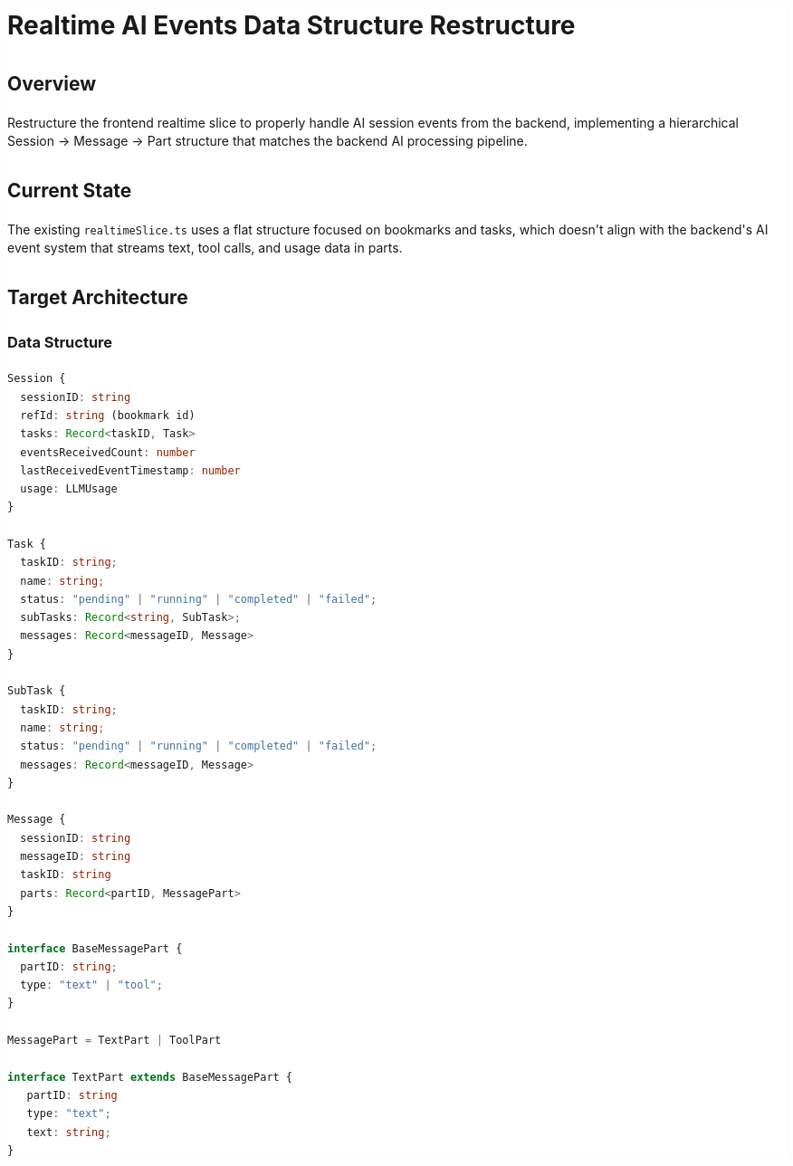 # Realtime AI Events Data Structure Restructure

## Overview

Restructure the frontend realtime slice to properly handle AI session events from the backend, implementing a hierarchical Session -> Message -> Part structure that matches the backend AI processing pipeline.

## Current State

The existing `realtimeSlice.ts` uses a flat structure focused on bookmarks and tasks, which doesn't align with the backend's AI event system that streams text, tool calls, and usage data in parts.

## Target Architecture

### Data Structure

```typescript
Session {
  sessionID: string
  refId: string (bookmark id)
  tasks: Record<taskID, Task>
  eventsReceivedCount: number
  lastReceivedEventTimestamp: number
  usage: LLMUsage
}

Task {
  taskID: string;
  name: string;
  status: "pending" | "running" | "completed" | "failed";
  subTasks: Record<string, SubTask>;
  messages: Record<messageID, Message>
}

SubTask {
  taskID: string;
  name: string;
  status: "pending" | "running" | "completed" | "failed";
  messages: Record<messageID, Message>
}

Message {
  sessionID: string
  messageID: string
  taskID: string
  parts: Record<partID, MessagePart>
}

interface BaseMessagePart {
  partID: string;
  type: "text" | "tool";
}

MessagePart = TextPart | ToolPart

interface TextPart extends BaseMessagePart {
   partID: string
   type: "text";
   text: string;
}
```